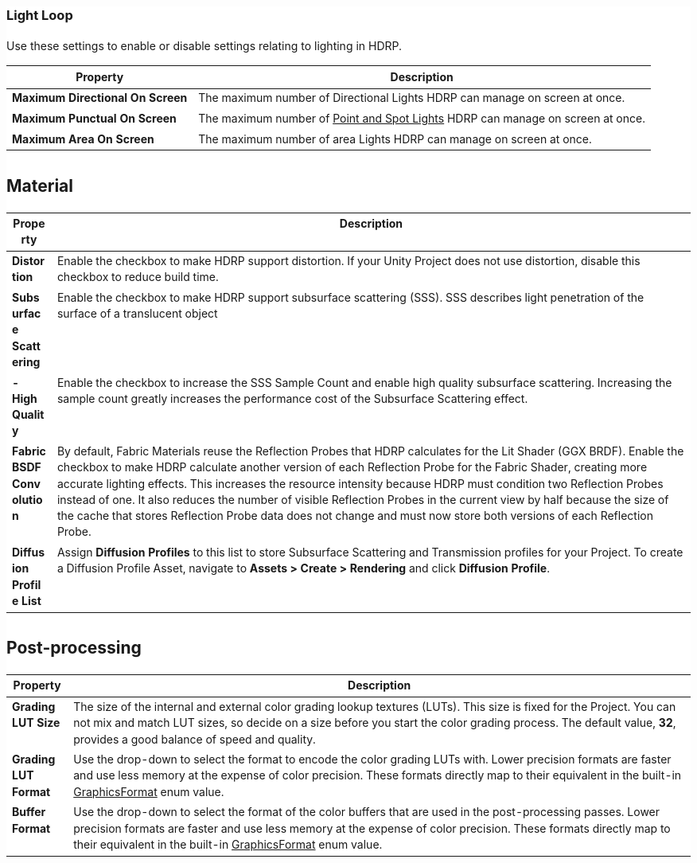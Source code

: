 ### Light Loop

Use these settings to enable or disable settings relating to lighting in HDRP.

| **Property**                      | **Description**                                              |
| --------------------------------- | ------------------------------------------------------------ |
| **Maximum Directional On Screen** | The maximum number of Directional Lights HDRP can manage on screen at once. |
| **Maximum Punctual On Screen**    | The maximum number of [Point and Spot Lights](Glossary.html#PunctualLight) HDRP can manage on screen at once. |
| **Maximum Area On Screen**        | The maximum number of area Lights HDRP can manage on screen at once. |

## Material

| **Property**                    | **Description**                                              |
| ------------------------------- | ------------------------------------------------------------ |
| **Distortion**                  | Enable the checkbox to make HDRP support distortion. If your Unity Project does not use distortion, disable this checkbox to reduce build time. |
| **Subsurface Scattering**       | Enable the checkbox to make HDRP support subsurface scattering (SSS). SSS describes light penetration of the surface of a translucent object |
| **- High Quality**             | Enable the checkbox to increase the SSS Sample Count and enable high quality subsurface scattering. Increasing the sample count greatly increases the performance cost of the Subsurface Scattering effect. |
| **Fabric BSDF Convolution** | By default, Fabric Materials reuse the Reflection Probes that HDRP calculates for the Lit Shader (GGX BRDF). Enable the checkbox to make HDRP calculate another version of each Reflection Probe for the Fabric Shader, creating more accurate lighting effects. This increases the resource intensity because HDRP must condition two Reflection Probes instead of one. It also reduces the number of visible Reflection Probes in the current view by half because the size of the cache that stores Reflection Probe data does not change and must now store both versions of each Reflection Probe. |
| **Diffusion Profile List**      | Assign __Diffusion Profiles__ to this list to store Subsurface Scattering and Transmission profiles for your Project. To create a Diffusion Profile Asset, navigate to **Assets > Create > Rendering** and click **Diffusion Profile**. |

## Post-processing

| **Property**           | **Description**                                              |
| ---------------------- | ------------------------------------------------------------ |
| **Grading LUT Size**   | The size of the internal and external color grading lookup textures (LUTs). This size is fixed for the Project. You can not mix and match LUT sizes, so decide on a size before you start the color grading process. The default value, **32**, provides a good balance of speed and quality. |
| **Grading LUT Format** | Use the drop-down to select the format to encode the color grading LUTs with. Lower precision formats are faster and use less memory at the expense of color precision. These formats directly map to their equivalent in the built-in [GraphicsFormat](https://docs.unity3d.com/ScriptReference/Experimental.Rendering.GraphicsFormat.html) enum value. |
| **Buffer Format** |  Use the drop-down to select the format of the color buffers that are used in the post-processing passes. Lower precision formats are faster and use less memory at the expense of color precision. These formats directly map to their equivalent in the built-in [GraphicsFormat](https://docs.unity3d.com/ScriptReference/Experimental.Rendering.GraphicsFormat.html) enum value. 
